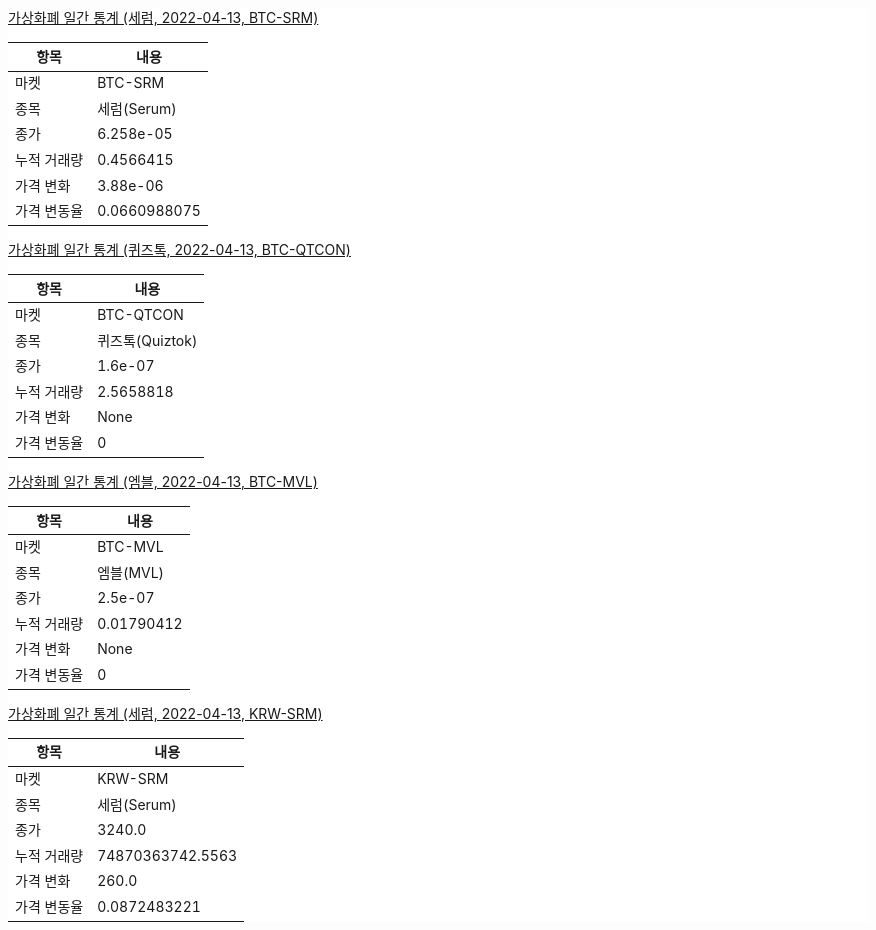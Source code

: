 
[가상화폐 일간 통계 (세럼, 2022-04-13, BTC-SRM)](BTC-SRM-daily-candle-10days.html)

|항목|내용|
|--|--|
|마켓|BTC-SRM|
|종목|세럼(Serum)|
|종가|6.258e-05|
|누적 거래량|0.4566415|
|가격 변화|3.88e-06|
|가격 변동율|0.0660988075|


[가상화폐 일간 통계 (퀴즈톡, 2022-04-13, BTC-QTCON)](BTC-QTCON-daily-candle-10days.html)

|항목|내용|
|--|--|
|마켓|BTC-QTCON|
|종목|퀴즈톡(Quiztok)|
|종가|1.6e-07|
|누적 거래량|2.5658818|
|가격 변화|None|
|가격 변동율|0|


[가상화폐 일간 통계 (엠블, 2022-04-13, BTC-MVL)](BTC-MVL-daily-candle-10days.html)

|항목|내용|
|--|--|
|마켓|BTC-MVL|
|종목|엠블(MVL)|
|종가|2.5e-07|
|누적 거래량|0.01790412|
|가격 변화|None|
|가격 변동율|0|


[가상화폐 일간 통계 (세럼, 2022-04-13, KRW-SRM)](KRW-SRM-daily-candle-10days.html)

|항목|내용|
|--|--|
|마켓|KRW-SRM|
|종목|세럼(Serum)|
|종가|3240.0|
|누적 거래량|74870363742.5563|
|가격 변화|260.0|
|가격 변동율|0.0872483221|
